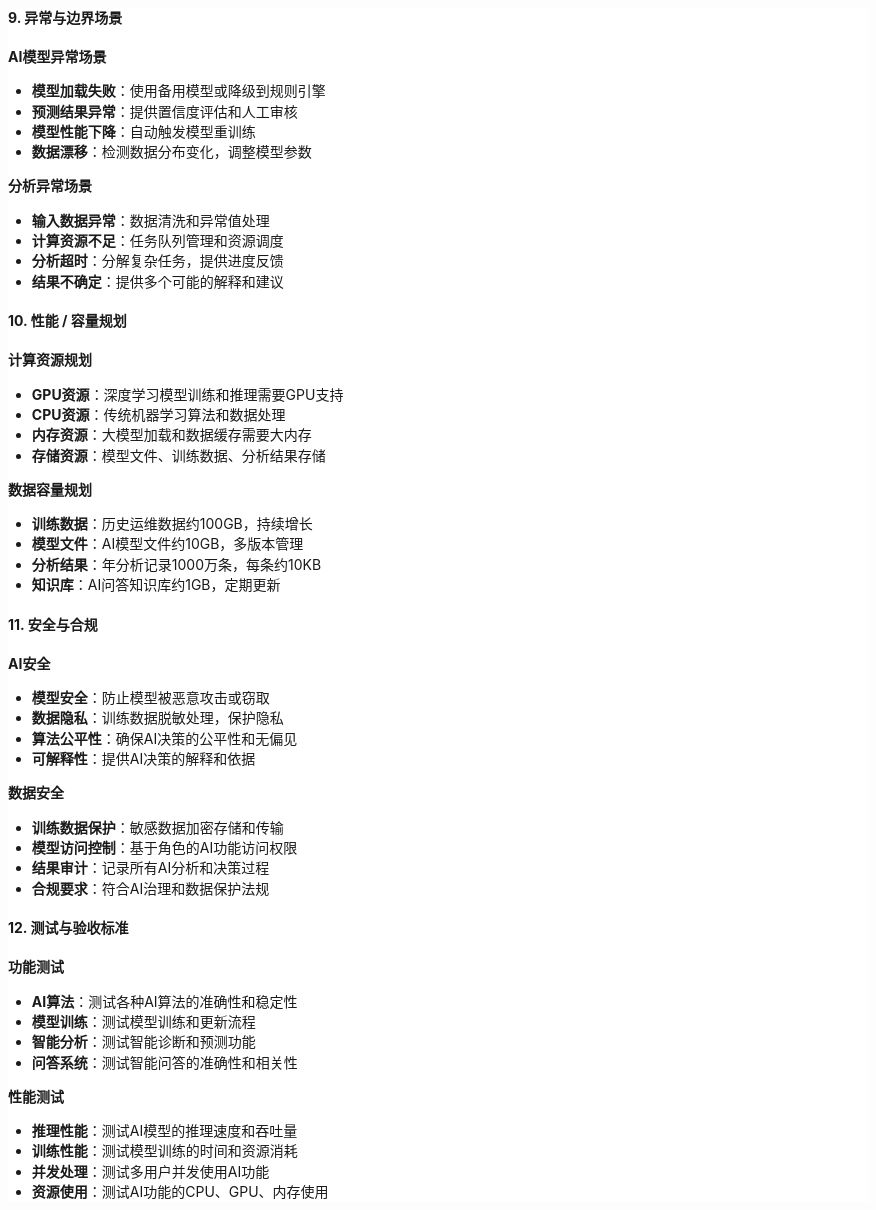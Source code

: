 #### 9. 异常与边界场景

**AI模型异常场景**
- **模型加载失败**：使用备用模型或降级到规则引擎
- **预测结果异常**：提供置信度评估和人工审核
- **模型性能下降**：自动触发模型重训练
- **数据漂移**：检测数据分布变化，调整模型参数

**分析异常场景**
- **输入数据异常**：数据清洗和异常值处理
- **计算资源不足**：任务队列管理和资源调度
- **分析超时**：分解复杂任务，提供进度反馈
- **结果不确定**：提供多个可能的解释和建议

#### 10. 性能 / 容量规划

**计算资源规划**
- **GPU资源**：深度学习模型训练和推理需要GPU支持
- **CPU资源**：传统机器学习算法和数据处理
- **内存资源**：大模型加载和数据缓存需要大内存
- **存储资源**：模型文件、训练数据、分析结果存储

**数据容量规划**
- **训练数据**：历史运维数据约100GB，持续增长
- **模型文件**：AI模型文件约10GB，多版本管理
- **分析结果**：年分析记录1000万条，每条约10KB
- **知识库**：AI问答知识库约1GB，定期更新

#### 11. 安全与合规

**AI安全**
- **模型安全**：防止模型被恶意攻击或窃取
- **数据隐私**：训练数据脱敏处理，保护隐私
- **算法公平性**：确保AI决策的公平性和无偏见
- **可解释性**：提供AI决策的解释和依据

**数据安全**
- **训练数据保护**：敏感数据加密存储和传输
- **模型访问控制**：基于角色的AI功能访问权限
- **结果审计**：记录所有AI分析和决策过程
- **合规要求**：符合AI治理和数据保护法规

#### 12. 测试与验收标准

**功能测试**
- **AI算法**：测试各种AI算法的准确性和稳定性
- **模型训练**：测试模型训练和更新流程
- **智能分析**：测试智能诊断和预测功能
- **问答系统**：测试智能问答的准确性和相关性

**性能测试**
- **推理性能**：测试AI模型的推理速度和吞吐量
- **训练性能**：测试模型训练的时间和资源消耗
- **并发处理**：测试多用户并发使用AI功能
- **资源使用**：测试AI功能的CPU、GPU、内存使用
